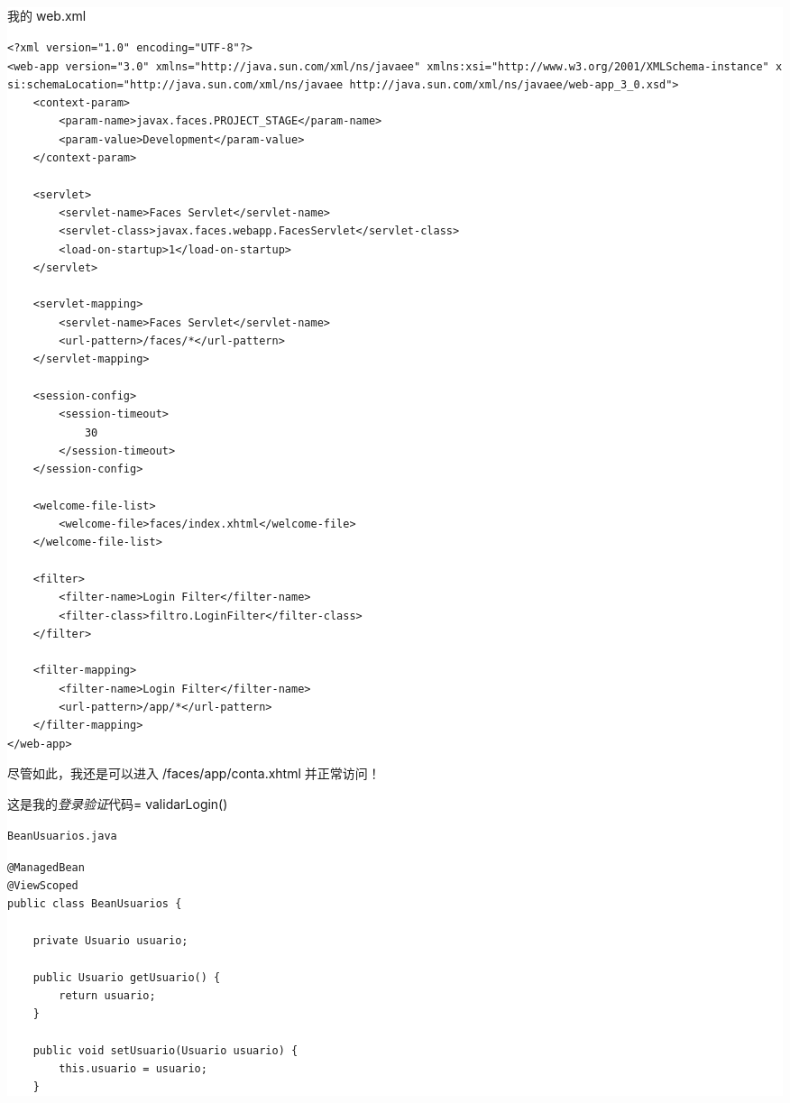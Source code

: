 我的 web.xml

```
<?xml version="1.0" encoding="UTF-8"?>
<web-app version="3.0" xmlns="http://java.sun.com/xml/ns/javaee" xmlns:xsi="http://www.w3.org/2001/XMLSchema-instance" xsi:schemaLocation="http://java.sun.com/xml/ns/javaee http://java.sun.com/xml/ns/javaee/web-app_3_0.xsd">
    <context-param>
        <param-name>javax.faces.PROJECT_STAGE</param-name>
        <param-value>Development</param-value>
    </context-param>

    <servlet>
        <servlet-name>Faces Servlet</servlet-name>
        <servlet-class>javax.faces.webapp.FacesServlet</servlet-class>
        <load-on-startup>1</load-on-startup>
    </servlet>

    <servlet-mapping>
        <servlet-name>Faces Servlet</servlet-name>
        <url-pattern>/faces/*</url-pattern>
    </servlet-mapping>

    <session-config>
        <session-timeout>
            30
        </session-timeout>
    </session-config>

    <welcome-file-list>
        <welcome-file>faces/index.xhtml</welcome-file>
    </welcome-file-list>

    <filter>
        <filter-name>Login Filter</filter-name>
        <filter-class>filtro.LoginFilter</filter-class>
    </filter>

    <filter-mapping>
        <filter-name>Login Filter</filter-name>
        <url-pattern>/app/*</url-pattern>
    </filter-mapping>
</web-app> 
```

尽管如此，我还是可以进入 /faces/app/conta.xhtml 并正常访问！

这是我的*登录验证*代码= validarLogin()

`BeanUsuarios.java`

```
@ManagedBean
@ViewScoped
public class BeanUsuarios {

    private Usuario usuario;

    public Usuario getUsuario() {
        return usuario;
    }

    public void setUsuario(Usuario usuario) {
        this.usuario = usuario;
    }

```